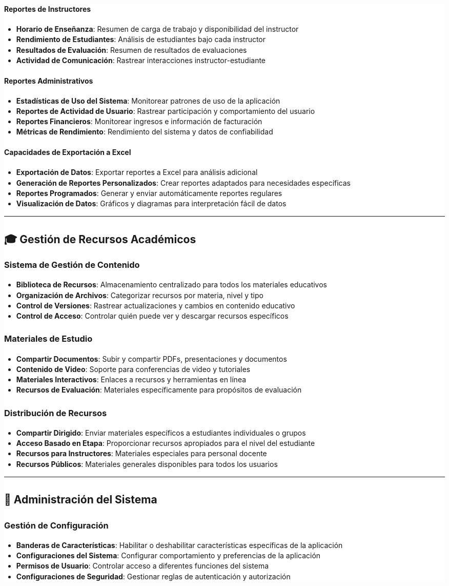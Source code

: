 #### **Reportes de Instructores**
- **Horario de Enseñanza**: Resumen de carga de trabajo y disponibilidad del instructor
- **Rendimiento de Estudiantes**: Análisis de estudiantes bajo cada instructor
- **Resultados de Evaluación**: Resumen de resultados de evaluaciones
- **Actividad de Comunicación**: Rastrear interacciones instructor-estudiante

#### **Reportes Administrativos**
- **Estadísticas de Uso del Sistema**: Monitorear patrones de uso de la aplicación
- **Reportes de Actividad de Usuario**: Rastrear participación y comportamiento del usuario
- **Reportes Financieros**: Monitorear ingresos e información de facturación
- **Métricas de Rendimiento**: Rendimiento del sistema y datos de confiabilidad

#### **Capacidades de Exportación a Excel**
- **Exportación de Datos**: Exportar reportes a Excel para análisis adicional
- **Generación de Reportes Personalizados**: Crear reportes adaptados para necesidades específicas
- **Reportes Programados**: Generar y enviar automáticamente reportes regulares
- **Visualización de Datos**: Gráficos y diagramas para interpretación fácil de datos

---

## 🎓 Gestión de Recursos Académicos

### **Sistema de Gestión de Contenido**
- **Biblioteca de Recursos**: Almacenamiento centralizado para todos los materiales educativos
- **Organización de Archivos**: Categorizar recursos por materia, nivel y tipo
- **Control de Versiones**: Rastrear actualizaciones y cambios en contenido educativo
- **Control de Acceso**: Controlar quién puede ver y descargar recursos específicos

### **Materiales de Estudio**
- **Compartir Documentos**: Subir y compartir PDFs, presentaciones y documentos
- **Contenido de Video**: Soporte para conferencias de video y tutoriales
- **Materiales Interactivos**: Enlaces a recursos y herramientas en línea
- **Recursos de Evaluación**: Materiales específicamente para propósitos de evaluación

### **Distribución de Recursos**
- **Compartir Dirigido**: Enviar materiales específicos a estudiantes individuales o grupos
- **Acceso Basado en Etapa**: Proporcionar recursos apropiados para el nivel del estudiante
- **Recursos para Instructores**: Materiales especiales para personal docente
- **Recursos Públicos**: Materiales generales disponibles para todos los usuarios

---

## 🔧 Administración del Sistema

### **Gestión de Configuración**
- **Banderas de Características**: Habilitar o deshabilitar características específicas de la aplicación
- **Configuraciones del Sistema**: Configurar comportamiento y preferencias de la aplicación
- **Permisos de Usuario**: Controlar acceso a diferentes funciones del sistema
- **Configuraciones de Seguridad**: Gestionar reglas de autenticación y autorización
